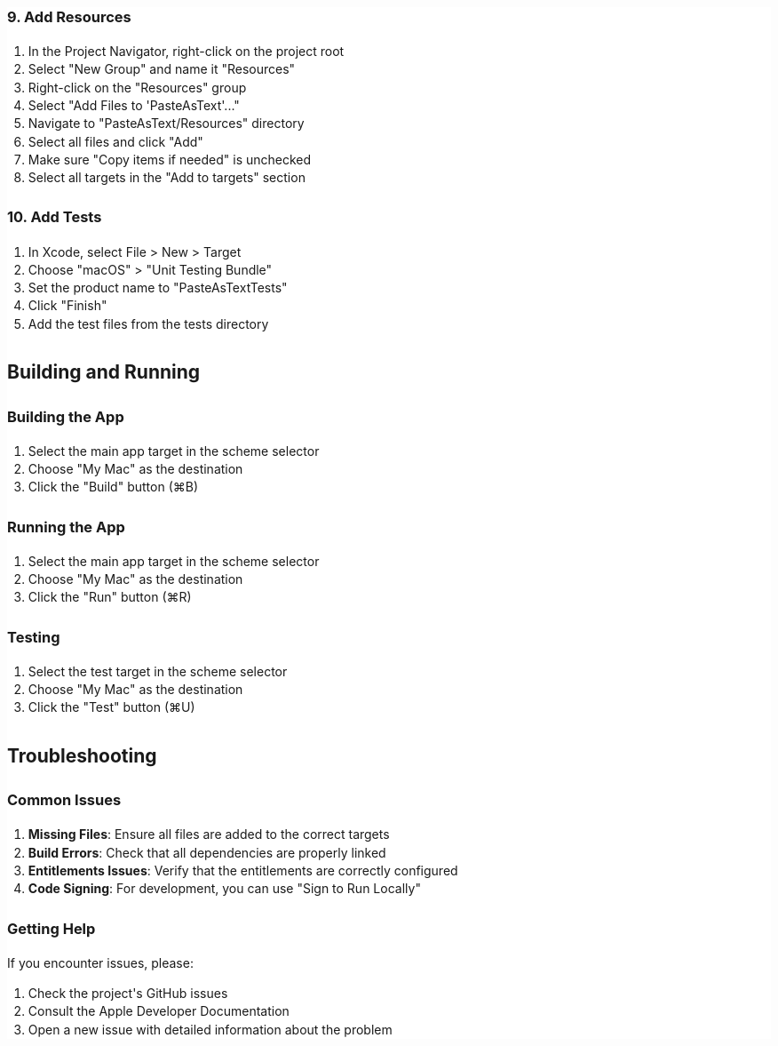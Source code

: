 ### 9. Add Resources

1. In the Project Navigator, right-click on the project root
2. Select "New Group" and name it "Resources"
3. Right-click on the "Resources" group
4. Select "Add Files to 'PasteAsText'..."
5. Navigate to "PasteAsText/Resources" directory
6. Select all files and click "Add"
7. Make sure "Copy items if needed" is unchecked
8. Select all targets in the "Add to targets" section

### 10. Add Tests

1. In Xcode, select File > New > Target
2. Choose "macOS" > "Unit Testing Bundle"
3. Set the product name to "PasteAsTextTests"
4. Click "Finish"
5. Add the test files from the tests directory

## Building and Running

### Building the App

1. Select the main app target in the scheme selector
2. Choose "My Mac" as the destination
3. Click the "Build" button (⌘B)

### Running the App

1. Select the main app target in the scheme selector
2. Choose "My Mac" as the destination
3. Click the "Run" button (⌘R)

### Testing

1. Select the test target in the scheme selector
2. Choose "My Mac" as the destination
3. Click the "Test" button (⌘U)

## Troubleshooting

### Common Issues

1. **Missing Files**: Ensure all files are added to the correct targets
2. **Build Errors**: Check that all dependencies are properly linked
3. **Entitlements Issues**: Verify that the entitlements are correctly configured
4. **Code Signing**: For development, you can use "Sign to Run Locally"

### Getting Help

If you encounter issues, please:

1. Check the project's GitHub issues
2. Consult the Apple Developer Documentation
3. Open a new issue with detailed information about the problem
